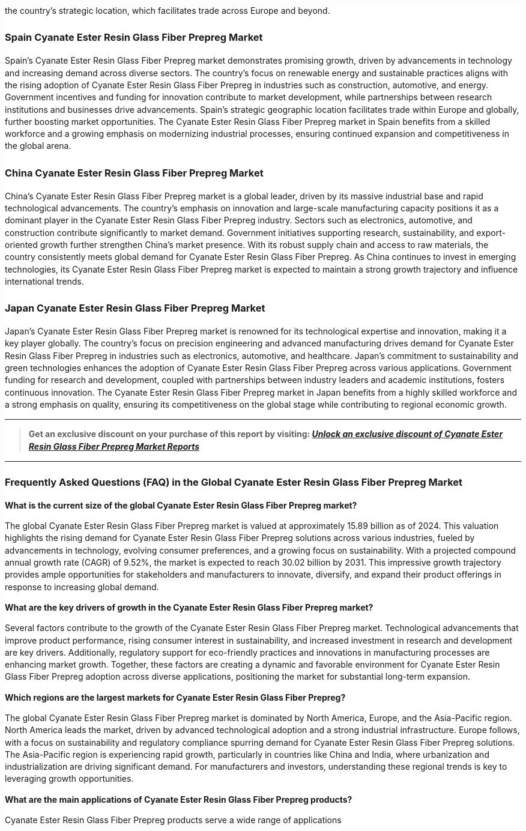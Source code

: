 the country&rsquo;s strategic location, which facilitates trade across Europe and beyond.</p><h3>Spain Cyanate Ester Resin Glass Fiber Prepreg Market</h3><p>Spain&rsquo;s Cyanate Ester Resin Glass Fiber Prepreg market demonstrates promising growth, driven by advancements in technology and increasing demand across diverse sectors. The country&rsquo;s focus on renewable energy and sustainable practices aligns with the rising adoption of Cyanate Ester Resin Glass Fiber Prepreg in industries such as construction, automotive, and energy. Government incentives and funding for innovation contribute to market development, while partnerships between research institutions and businesses drive advancements. Spain&rsquo;s strategic geographic location facilitates trade within Europe and globally, further boosting market opportunities. The Cyanate Ester Resin Glass Fiber Prepreg market in Spain benefits from a skilled workforce and a growing emphasis on modernizing industrial processes, ensuring continued expansion and competitiveness in the global arena.</p><h3>China Cyanate Ester Resin Glass Fiber Prepreg Market</h3><p>China&rsquo;s Cyanate Ester Resin Glass Fiber Prepreg market is a global leader, driven by its massive industrial base and rapid technological advancements. The country&rsquo;s emphasis on innovation and large-scale manufacturing capacity positions it as a dominant player in the Cyanate Ester Resin Glass Fiber Prepreg industry. Sectors such as electronics, automotive, and construction contribute significantly to market demand. Government initiatives supporting research, sustainability, and export-oriented growth further strengthen China&rsquo;s market presence. With its robust supply chain and access to raw materials, the country consistently meets global demand for Cyanate Ester Resin Glass Fiber Prepreg. As China continues to invest in emerging technologies, its Cyanate Ester Resin Glass Fiber Prepreg market is expected to maintain a strong growth trajectory and influence international trends.</p><h3>Japan Cyanate Ester Resin Glass Fiber Prepreg Market</h3><p>Japan&rsquo;s Cyanate Ester Resin Glass Fiber Prepreg market is renowned for its technological expertise and innovation, making it a key player globally. The country&rsquo;s focus on precision engineering and advanced manufacturing drives demand for Cyanate Ester Resin Glass Fiber Prepreg in industries such as electronics, automotive, and healthcare. Japan&rsquo;s commitment to sustainability and green technologies enhances the adoption of Cyanate Ester Resin Glass Fiber Prepreg across various applications. Government funding for research and development, coupled with partnerships between industry leaders and academic institutions, fosters continuous innovation. The Cyanate Ester Resin Glass Fiber Prepreg market in Japan benefits from a highly skilled workforce and a strong emphasis on quality, ensuring its competitiveness on the global stage while contributing to regional economic growth.</p><hr /><blockquote><p><strong>Get an exclusive discount on your purchase of this report by visiting: <em><a href="://marketresearchpulse.com/ask-for-discount/122887?utm_source=Github&amp;utm_medium=020">Unlock an exclusive discount of Cyanate Ester Resin Glass Fiber Prepreg Market Reports</a></em>&nbsp;</strong></p></blockquote><hr /><h3>Frequently Asked Questions (FAQ) in the Global Cyanate Ester Resin Glass Fiber Prepreg Market</h3><p><strong>What is the current size of the global Cyanate Ester Resin Glass Fiber Prepreg market?</strong></p><p>The global Cyanate Ester Resin Glass Fiber Prepreg market is valued at approximately 15.89 billion as of 2024. This valuation highlights the rising demand for Cyanate Ester Resin Glass Fiber Prepreg solutions across various industries, fueled by advancements in technology, evolving consumer preferences, and a growing focus on sustainability. With a projected compound annual growth rate (CAGR) of 9.52%, the market is expected to reach 30.02 billion by 2031. This impressive growth trajectory provides ample opportunities for stakeholders and manufacturers to innovate, diversify, and expand their product offerings in response to increasing global demand.</p><p><strong>What are the key drivers of growth in the Cyanate Ester Resin Glass Fiber Prepreg market?</strong></p><p>Several factors contribute to the growth of the Cyanate Ester Resin Glass Fiber Prepreg market. Technological advancements that improve product performance, rising consumer interest in sustainability, and increased investment in research and development are key drivers. Additionally, regulatory support for eco-friendly practices and innovations in manufacturing processes are enhancing market growth. Together, these factors are creating a dynamic and favorable environment for Cyanate Ester Resin Glass Fiber Prepreg adoption across diverse applications, positioning the market for substantial long-term expansion.</p><p><strong>Which regions are the largest markets for Cyanate Ester Resin Glass Fiber Prepreg?</strong></p><p>The global Cyanate Ester Resin Glass Fiber Prepreg market is dominated by North America, Europe, and the Asia-Pacific region. North America leads the market, driven by advanced technological adoption and a strong industrial infrastructure. Europe follows, with a focus on sustainability and regulatory compliance spurring demand for Cyanate Ester Resin Glass Fiber Prepreg solutions. The Asia-Pacific region is experiencing rapid growth, particularly in countries like China and India, where urbanization and industrialization are driving significant demand. For manufacturers and investors, understanding these regional trends is key to leveraging growth opportunities.</p><p><strong>What are the main applications of Cyanate Ester Resin Glass Fiber Prepreg products?</strong></p><p>Cyanate Ester Resin Glass Fiber Prepreg products serve a wide range of applications